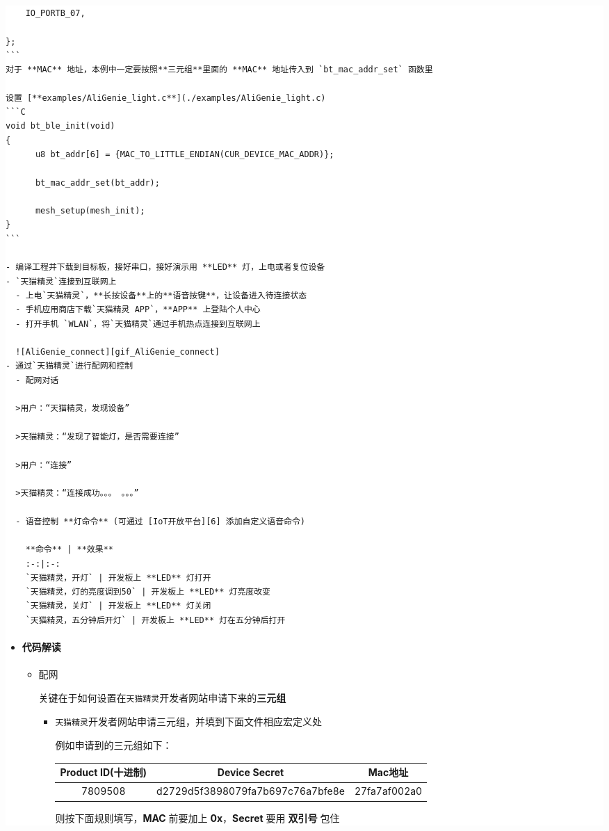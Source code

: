         IO_PORTB_07,

    };
    ```
    对于 **MAC** 地址，本例中一定要按照**三元组**里面的 **MAC** 地址传入到 `bt_mac_addr_set` 函数里

    设置 [**examples/AliGenie_light.c**](./examples/AliGenie_light.c)
    ```C
    void bt_ble_init(void)
    {
          u8 bt_addr[6] = {MAC_TO_LITTLE_ENDIAN(CUR_DEVICE_MAC_ADDR)};

          bt_mac_addr_set(bt_addr);

          mesh_setup(mesh_init);
    }
    ```

    - 编译工程并下载到目标板，接好串口，接好演示用 **LED** 灯，上电或者复位设备
    - `天猫精灵`连接到互联网上
      - 上电`天猫精灵`，**长按设备**上的**语音按键**，让设备进入待连接状态
      - 手机应用商店下载`天猫精灵 APP`，**APP** 上登陆个人中心
      - 打开手机 `WLAN`，将`天猫精灵`通过手机热点连接到互联网上

      ![AliGenie_connect][gif_AliGenie_connect]
    - 通过`天猫精灵`进行配网和控制
      - 配网对话

      >用户：“天猫精灵，发现设备”

      >天猫精灵：“发现了智能灯，是否需要连接”

      >用户：“连接”

      >天猫精灵：“连接成功。。。 。。。”

      - 语音控制 **灯命令** (可通过 [IoT开放平台][6] 添加自定义语音命令)

        **命令** | **效果**
        :-:|:-:
        `天猫精灵，开灯` | 开发板上 **LED** 灯打开
        `天猫精灵，灯的亮度调到50` | 开发板上 **LED** 灯亮度改变
        `天猫精灵，关灯` | 开发板上 **LED** 灯关闭
        `天猫精灵，五分钟后开灯` | 开发板上 **LED** 灯在五分钟后打开

  - #### 代码解读
    - 配网

      关键在于如何设置在`天猫精灵`开发者网站申请下来的**三元组**
      - `天猫精灵`开发者网站申请三元组，并填到下面文件相应宏定义处

        例如申请到的三元组如下：

        **Product ID(十进制)** | **Device Secret** | **Mac地址**
        :-:|:-:|:-:
        7809508 | d2729d5f3898079fa7b697c76a7bfe8e | 27fa7af002a0

        则按下面规则填写，**MAC** 前要加上 **0x**，**Secret** 要用 **双引号** 包住
